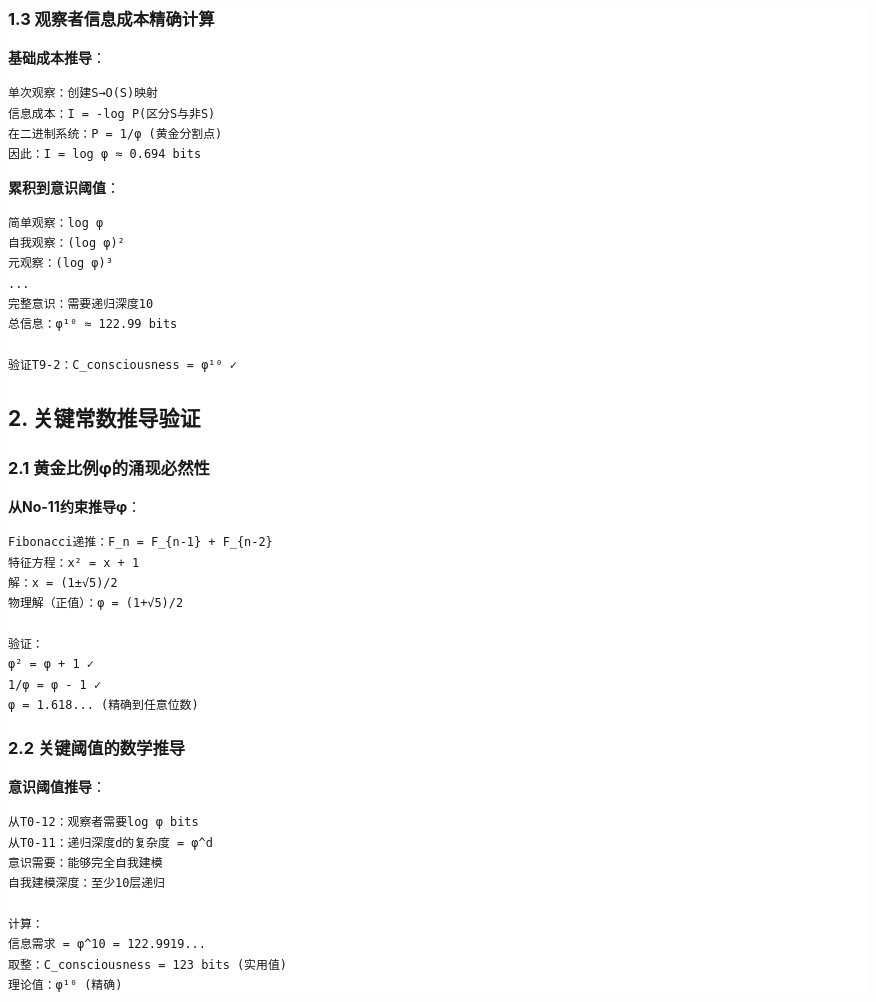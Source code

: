 ### 1.3 观察者信息成本精确计算

**基础成本推导**：
```
单次观察：创建S→O(S)映射
信息成本：I = -log P(区分S与非S)
在二进制系统：P = 1/φ (黄金分割点)
因此：I = log φ ≈ 0.694 bits
```

**累积到意识阈值**：
```
简单观察：log φ
自我观察：(log φ)²
元观察：(log φ)³
...
完整意识：需要递归深度10
总信息：φ¹⁰ ≈ 122.99 bits

验证T9-2：C_consciousness = φ¹⁰ ✓
```

## 2. 关键常数推导验证

### 2.1 黄金比例φ的涌现必然性

**从No-11约束推导φ**：
```
Fibonacci递推：F_n = F_{n-1} + F_{n-2}
特征方程：x² = x + 1
解：x = (1±√5)/2
物理解（正值）：φ = (1+√5)/2

验证：
φ² = φ + 1 ✓
1/φ = φ - 1 ✓
φ = 1.618... (精确到任意位数)
```

### 2.2 关键阈值的数学推导

**意识阈值推导**：
```
从T0-12：观察者需要log φ bits
从T0-11：递归深度d的复杂度 = φ^d
意识需要：能够完全自我建模
自我建模深度：至少10层递归

计算：
信息需求 = φ^10 = 122.9919...
取整：C_consciousness = 123 bits (实用值)
理论值：φ¹⁰ (精确)
```
